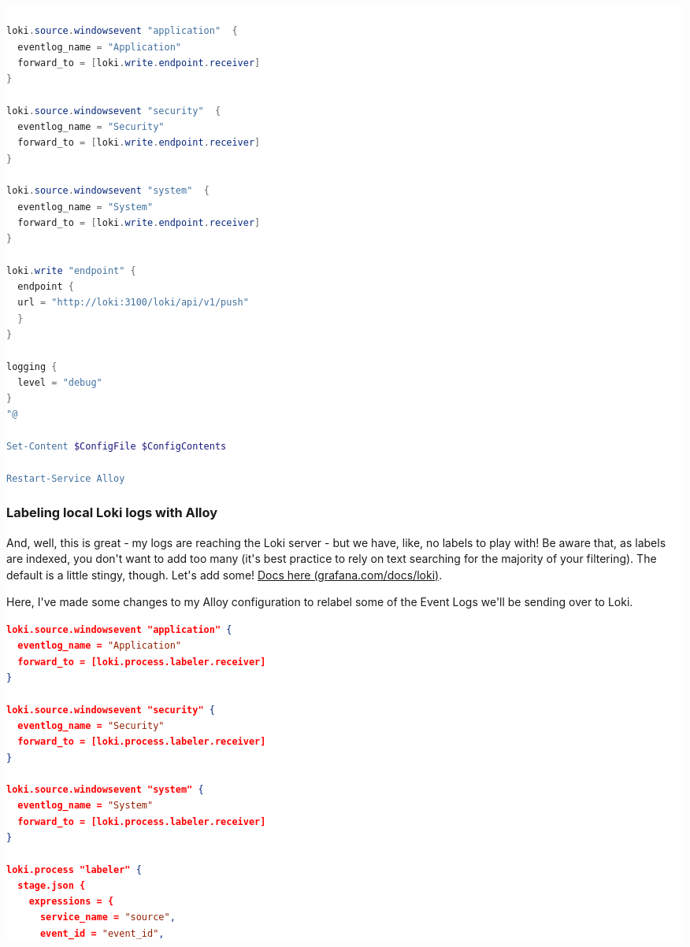 ```PowerShell

loki.source.windowsevent "application"  {
  eventlog_name = "Application"
  forward_to = [loki.write.endpoint.receiver]
}

loki.source.windowsevent "security"  {
  eventlog_name = "Security"
  forward_to = [loki.write.endpoint.receiver]
}

loki.source.windowsevent "system"  {
  eventlog_name = "System"
  forward_to = [loki.write.endpoint.receiver]
}

loki.write "endpoint" {
  endpoint {
  url = "http://loki:3100/loki/api/v1/push"
  }
}

logging {
  level = "debug"
}
"@

Set-Content $ConfigFile $ConfigContents

Restart-Service Alloy
```

### Labeling local Loki logs with Alloy

And, well, this is great - my logs are reaching the Loki server - but we have, like, no labels to play with! Be aware that, as labels are indexed, you don't want to add too many (it's best practice to rely on text searching for the majority of your filtering). The default is a little stingy, though. Let's add some! [Docs here (grafana.com/docs/loki)](https://grafana.com/docs/loki/latest/get-started/labels/).

Here, I've made some changes to my Alloy configuration to relabel some of the Event Logs we'll be sending over to Loki.

```json
loki.source.windowsevent "application" {
  eventlog_name = "Application"
  forward_to = [loki.process.labeler.receiver]
}

loki.source.windowsevent "security" {
  eventlog_name = "Security"
  forward_to = [loki.process.labeler.receiver]
}

loki.source.windowsevent "system" {
  eventlog_name = "System"
  forward_to = [loki.process.labeler.receiver]
}

loki.process "labeler" {
  stage.json {
    expressions = {
      service_name = "source",
      event_id = "event_id",
```
